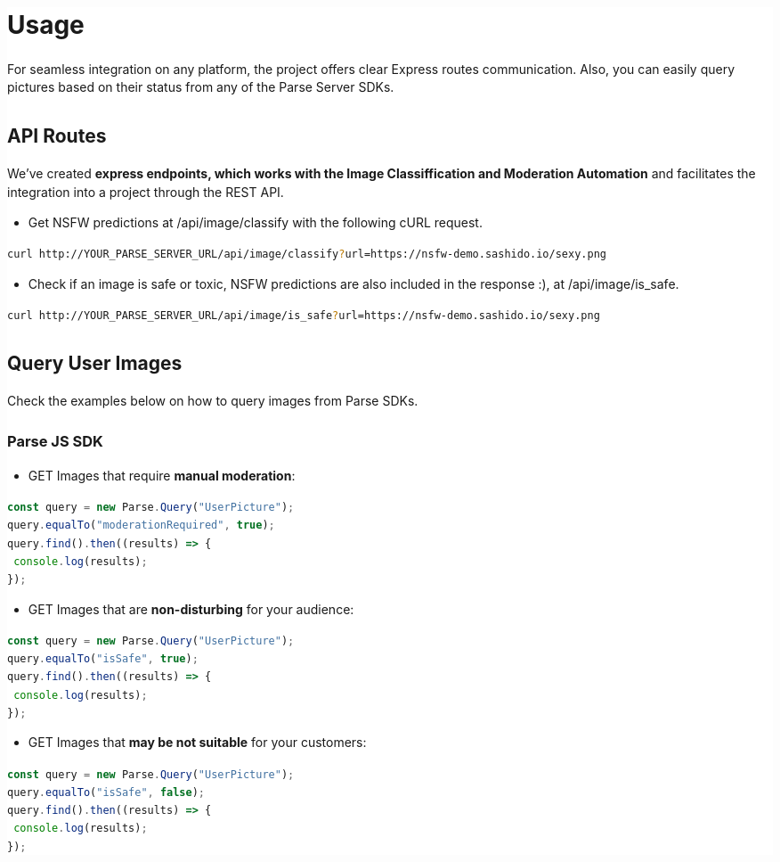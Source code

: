 # Usage

For seamless integration on any platform, the project offers clear Express routes communication. Also, you can easily query pictures based on their status from any of the Parse Server SDKs. 

## API Routes

We’ve created **express endpoints, which works with the Image Classiffication and Moderation Automation** and facilitates the integration into a project through the REST API.

- Get NSFW predictions at /api/image/classify with the following cURL request.

```sh
curl http://YOUR_PARSE_SERVER_URL/api/image/classify?url=https://nsfw-demo.sashido.io/sexy.png
```

- Check if an image is safe or toxic, NSFW predictions are also included in the response :), at /api/image/is_safe.

```sh
curl http://YOUR_PARSE_SERVER_URL/api/image/is_safe?url=https://nsfw-demo.sashido.io/sexy.png
```

## Query User Images

Check the examples below on how to query images from Parse SDKs.

### Parse JS SDK

- GET Images that require **manual moderation**:

```js
const query = new Parse.Query("UserPicture");
query.equalTo("moderationRequired", true);
query.find().then((results) => {
 console.log(results);
});
```

- GET Images that are **non-disturbing** for your audience:

```js
const query = new Parse.Query("UserPicture");
query.equalTo("isSafe", true);
query.find().then((results) => {
 console.log(results);
});
```

- GET Images that **may be not suitable** for your customers:

```js
const query = new Parse.Query("UserPicture");
query.equalTo("isSafe", false);
query.find().then((results) => {
 console.log(results);
});
```
